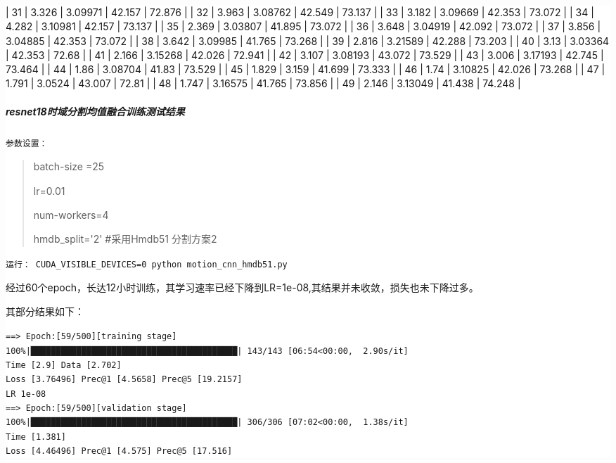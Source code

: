   | 31   | 3.326 | 3.09971  | 42.157 | 72.876 |
  | 32   | 3.963 | 3.08762  | 42.549 | 73.137 |
  | 33   | 3.182 | 3.09669  | 42.353 | 73.072 |
  | 34   | 4.282 | 3.10981  | 42.157 | 73.137 |
  | 35   | 2.369 | 3.03807  | 41.895 | 73.072 |
  | 36   | 3.648 | 3.04919  | 42.092 | 73.072 |
  | 37   | 3.856 | 3.04885  | 42.353 | 73.072 |
  | 38   | 3.642 | 3.09985  | 41.765 | 73.268 |
  | 39   | 2.816 | 3.21589  | 42.288 | 73.203 |
  | 40   | 3.13  | 3.03364  | 42.353 | 72.68  |
  | 41   | 2.166 | 3.15268  | 42.026 | 72.941 |
  | 42   | 3.107 | 3.08193  | 43.072 | 73.529 |
  | 43   | 3.006 | 3.17193  | 42.745 | 73.464 |
  | 44   | 1.86  | 3.08704  | 41.83  | 73.529 |
  | 45   | 1.829 | 3.159    | 41.699 | 73.333 |
  | 46   | 1.74  | 3.10825  | 42.026 | 73.268 |
  | 47   | 1.791 | 3.0524   | 43.007 | 72.81  |
  | 48   | 1.747 | 3.16575  | 41.765 | 73.856 |
  | 49   | 2.146 | 3.13049  | 41.438 | 74.248 |




##### resnet18时域分割均值融合训练测试结果

`参数设置：`

> batch-size =25
>
> lr=0.01
>
> num-workers=4
>
> hmdb_split='2'  #采用Hmdb51 分割方案2

`运行： CUDA_VISIBLE_DEVICES=0 python motion_cnn_hmdb51.py `

经过60个epoch，长达12小时训练，其学习速率已经下降到LR=1e-08,其结果并未收敛，损失也未下降过多。

其部分结果如下：

```
==> Epoch:[59/500][training stage]
100%|█████████████████████████████████████████| 143/143 [06:54<00:00,  2.90s/it]
Time [2.9] Data [2.702] 
Loss [3.76496] Prec@1 [4.5658] Prec@5 [19.2157]
LR 1e-08
==> Epoch:[59/500][validation stage]
100%|█████████████████████████████████████████| 306/306 [07:02<00:00,  1.38s/it]
Time [1.381] 
Loss [4.46496] Prec@1 [4.575] Prec@5 [17.516] 
```
